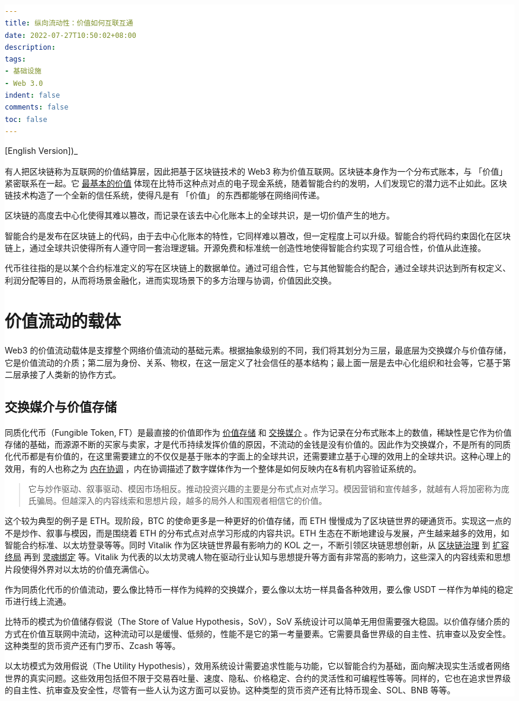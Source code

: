 ```yaml
---
title: 纵向流动性：价值如何互联互通
date: 2022-07-27T10:50:02+08:00
description:
tags:
- 基础设施
- Web 3.0
indent: false
comments: false
toc: false
---
```


[English Version])_

有人把区块链称为互联网的价值结算层，因此把基于区块链技术的 Web3 称为价值互联网。区块链本身作为一个分布式账本，与 「价值」 紧密联系在一起。它 [最基本的价值](https://cryptobriefing.com/why-bitcoin-how-money-works-today/) 体现在比特币这种点对点的电子现金系统，随着智能合约的发明，人们发现它的潜力远不止如此。区块链技术构造了一个全新的信任系统，使得凡是有 「价值」 的东西都能够在网络间传递。

区块链的高度去中心化使得其难以篡改，而记录在该去中心化账本上的全球共识，是一切价值产生的地方。

智能合约是发布在区块链上的代码，由于去中心化账本的特性，它同样难以篡改，但一定程度上可以升级。智能合约将代码约束固化在区块链上，通过全球共识使得所有人遵守同一套治理逻辑。开源免费和标准统一创造性地使得智能合约实现了可组合性，价值从此连接。

代币往往指的是以某个合约标准定义的写在区块链上的数据单位。通过可组合性，它与其他智能合约配合，通过全球共识达到所有权定义、利润分配等目的，从而将场景金融化，进而实现场景下的多方治理与协调，价值因此交换。

# 价值流动的载体

Web3 的价值流动载体是支撑整个网络价值流动的基础元素。根据抽象级别的不同，我们将其划分为三层，最底层为交换媒介与价值存储，它是价值流动的介质；第二层为身份、关系、物权，在这一层定义了社会信任的基本结构；最上面一层是去中心化组织和社会等，它基于第二层承接了人类新的协作方式。

## 交换媒介与价值存储

同质化代币（Fungible Token, FT）是最直接的价值即作为 [价值存储](https://cryptobriefing.com/why-bitcoin-wealth-transfer/) 和 [交换媒介](https://vitalik.ca/general/2017/10/17/moe.html) 。作为记录在分布式账本上的数值，稀缺性是它作为价值存储的基础，而源源不断的买家与卖家，才是代币持续发挥价值的原因，不流动的金钱是没有价值的。因此作为交换媒介，不是所有的同质化代币都是有价值的，在这里需要建立的不仅仅是基于账本的字面上的全球共识，还需要建立基于心理的效用上的全球共识。这种心理上的效用，有的人也称之为 [内在协调](https://mirror.xyz/0xe7175fe936E9AfdEb0CACe5b88E45CEe3387ffb8/RLDoHJMElSOVPVFtVmQsgtsWCw96C1ulhPsnQGZlIhQ) ，内在协调描述了数字媒体作为一个整体是如何反映内在&有机内容验证系统的。

> 它与炒作驱动、叙事驱动、模因市场相反。推动投资兴趣的主要是分布式点对点学习。模因营销和宣传越多，就越有人将加密称为庞氏骗局。但越深入的内容线索和思想片段，越多的局外人和围观者相信它的价值。

这个较为典型的例子是 ETH。现阶段，BTC 的使命更多是一种更好的价值存储，而 ETH 慢慢成为了区块链世界的硬通货币。实现这一点的不是炒作、叙事与模因，而是围绕着 ETH 的分布式点对点学习形成的内容共识。ETH 生态在不断地建设与发展，产生越来越多的效用，如智能合约标准、以太坊登录等等。同时 Vitalik 作为区块链世界最有影响力的 KOL 之一，不断引领区块链思想创新，从 [区块链治理](https://vitalik.ca/general/2017/12/17/voting.html) 到 [扩容终局](https://vitalik.ca/general/2021/12/06/endgame.html) 再到 [灵魂绑定](https://vitalik.ca/general/2022/01/26/soulbound.html) 等。Vitalik 为代表的以太坊灵魂人物在驱动行业认知与思想提升等方面有非常高的影响力，这些深入的内容线索和思想片段使得外界对以太坊的价值充满信心。

作为同质化代币的价值流动，要么像比特币一样作为纯粹的交换媒介，要么像以太坊一样具备各种效用，要么像 USDT 一样作为单纯的稳定币进行线上流通。

比特币的模式为价值储存假说（The Store of Value Hypothesis，SoV），SoV 系统设计可以简单无用但需要强大稳固。以价值存储介质的方式在价值互联网中流动，这种流动可以是缓慢、低频的，性能不是它的第一考量要素。它需要具备世界级的自主性、抗审查以及安全性。这种类型的货币资产还有门罗币、Zcash 等等。

以太坊模式为效用假说（The Utility Hypothesis），效用系统设计需要追求性能与功能，它以智能合约为基础，面向解决现实生活或者网络世界的真实问题。这些效用包括但不限于交易吞吐量、速度、隐私、价格稳定、合约的灵活性和可编程性等等。同样的，它也在追求世界级的自主性、抗审查及安全性，尽管有一些人认为这方面可以妥协。这种类型的货币资产还有比特币现金、SOL、BNB 等等。
